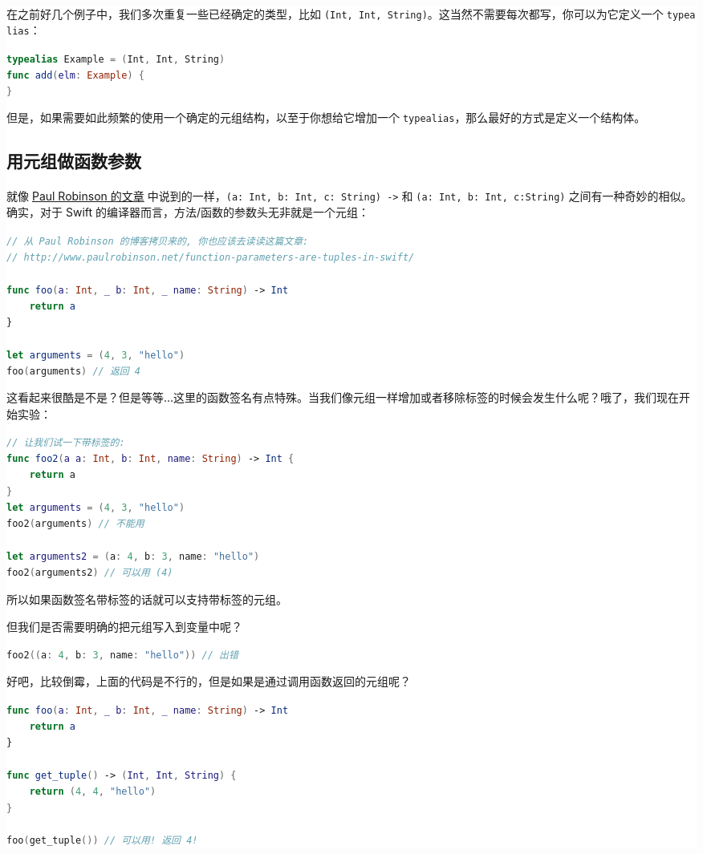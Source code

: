 在之前好几个例子中，我们多次重复一些已经确定的类型，比如 `(Int, Int, String)`。这当然不需要每次都写，你可以为它定义一个 `typealias`：

```Swift
typealias Example = (Int, Int, String)
func add(elm: Example) {
}
```

但是，如果需要如此频繁的使用一个确定的元组结构，以至于你想给它增加一个 `typealias`，那么最好的方式是定义一个结构体。

## 用元组做函数参数

就像 [Paul Robinson 的文章](http://www.paulrobinson.net/function-parameters-are-tuples-in-swift/) 中说到的一样，`(a: Int, b: Int, c: String) ->` 和 `(a: Int, b: Int, c:String)` 之间有一种奇妙的相似。确实，对于 Swift 的编译器而言，方法/函数的参数头无非就是一个元组：

```Swift
// 从 Paul Robinson 的博客拷贝来的, 你也应该去读读这篇文章:
// http://www.paulrobinson.net/function-parameters-are-tuples-in-swift/

func foo(a: Int, _ b: Int, _ name: String) -> Int     
    return a
}

let arguments = (4, 3, "hello")
foo(arguments) // 返回 4
```

这看起来很酷是不是？但是等等…这里的函数签名有点特殊。当我们像元组一样增加或者移除标签的时候会发生什么呢？哦了，我们现在开始实验：

```Swift
// 让我们试一下带标签的:
func foo2(a a: Int, b: Int, name: String) -> Int {
    return a
}
let arguments = (4, 3, "hello")
foo2(arguments) // 不能用

let arguments2 = (a: 4, b: 3, name: "hello")
foo2(arguments2) // 可以用 (4)
```

所以如果函数签名带标签的话就可以支持带标签的元组。

但我们是否需要明确的把元组写入到变量中呢？

```Swift
foo2((a: 4, b: 3, name: "hello")) // 出错
```

好吧，比较倒霉，上面的代码是不行的，但是如果是通过调用函数返回的元组呢？

```Swift
func foo(a: Int, _ b: Int, _ name: String) -> Int     
    return a
}

func get_tuple() -> (Int, Int, String) {
    return (4, 4, "hello")
}

foo(get_tuple()) // 可以用! 返回 4!
```
